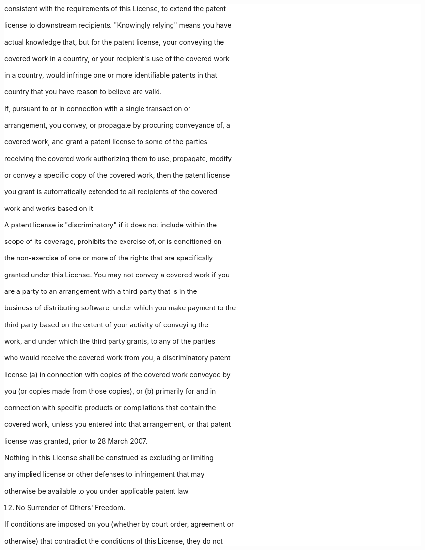consistent with the requirements of this License, to extend the patent

license to downstream recipients. "Knowingly relying" means you have

actual knowledge that, but for the patent license, your conveying the

covered work in a country, or your recipient's use of the covered work

in a country, would infringe one or more identifiable patents in that

country that you have reason to believe are valid.

If, pursuant to or in connection with a single transaction or

arrangement, you convey, or propagate by procuring conveyance of, a

covered work, and grant a patent license to some of the parties

receiving the covered work authorizing them to use, propagate, modify

or convey a specific copy of the covered work, then the patent license

you grant is automatically extended to all recipients of the covered

work and works based on it.

A patent license is "discriminatory" if it does not include within the

scope of its coverage, prohibits the exercise of, or is conditioned on

the non-exercise of one or more of the rights that are specifically

granted under this License. You may not convey a covered work if you

are a party to an arrangement with a third party that is in the

business of distributing software, under which you make payment to the

third party based on the extent of your activity of conveying the

work, and under which the third party grants, to any of the parties

who would receive the covered work from you, a discriminatory patent

license (a) in connection with copies of the covered work conveyed by

you (or copies made from those copies), or (b) primarily for and in

connection with specific products or compilations that contain the

covered work, unless you entered into that arrangement, or that patent

license was granted, prior to 28 March 2007.

Nothing in this License shall be construed as excluding or limiting

any implied license or other defenses to infringement that may

otherwise be available to you under applicable patent law.

12. No Surrender of Others' Freedom.

If conditions are imposed on you (whether by court order, agreement or

otherwise) that contradict the conditions of this License, they do not
